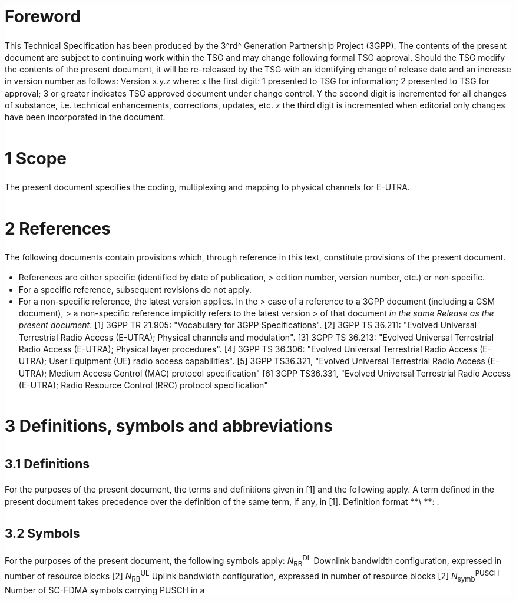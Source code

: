 # Foreword
This Technical Specification has been produced by the 3^rd^ Generation
Partnership Project (3GPP).
The contents of the present document are subject to continuing work within the
TSG and may change following formal TSG approval. Should the TSG modify the
contents of the present document, it will be re-released by the TSG with an
identifying change of release date and an increase in version number as
follows:
Version x.y.z
where:
x the first digit:
1 presented to TSG for information;
2 presented to TSG for approval;
3 or greater indicates TSG approved document under change control.
Y the second digit is incremented for all changes of substance, i.e. technical
enhancements, corrections, updates, etc.
z the third digit is incremented when editorial only changes have been
incorporated in the document.
# 1 Scope
The present document specifies the coding, multiplexing and mapping to
physical channels for E-UTRA.
# 2 References
The following documents contain provisions which, through reference in this
text, constitute provisions of the present document.
  * References are either specific (identified by date of publication, > edition number, version number, etc.) or non‑specific.
  * For a specific reference, subsequent revisions do not apply.
  * For a non-specific reference, the latest version applies. In the > case of a reference to a 3GPP document (including a GSM document), > a non-specific reference implicitly refers to the latest version > of that document _in the same Release as the present document_.
[1] 3GPP TR 21.905: \"Vocabulary for 3GPP Specifications\".
[2] 3GPP TS 36.211: \"Evolved Universal Terrestrial Radio Access (E-UTRA);
Physical channels and modulation\".
[3] 3GPP TS 36.213: \"Evolved Universal Terrestrial Radio Access (E-UTRA);
Physical layer procedures\".
[4] 3GPP TS 36.306: \"Evolved Universal Terrestrial Radio Access (E-UTRA);
User Equipment (UE) radio access capabilities\".
[5] 3GPP TS36.321, "Evolved Universal Terrestrial Radio Access (E-UTRA);
Medium Access Control (MAC) protocol specification"
[6] 3GPP TS36.331, "Evolved Universal Terrestrial Radio Access (E-UTRA); Radio
Resource Control (RRC) protocol specification"
# 3 Definitions, symbols and abbreviations
## 3.1 Definitions
For the purposes of the present document, the terms and definitions given in
[1] and the following apply. A term defined in the present document takes
precedence over the definition of the same term, if any, in [1].
Definition format
**\ **: \.
## 3.2 Symbols
For the purposes of the present document, the following symbols apply:
$N_{\text{RB}}^{\text{DL}}$ Downlink bandwidth configuration, expressed in
number of resource blocks [2]
$N_{\text{RB}}^{\text{UL}}$ Uplink bandwidth configuration, expressed in
number of resource blocks [2]
$N_{\text{symb}}^{\text{PUSCH}}$ Number of SC-FDMA symbols carrying PUSCH in a